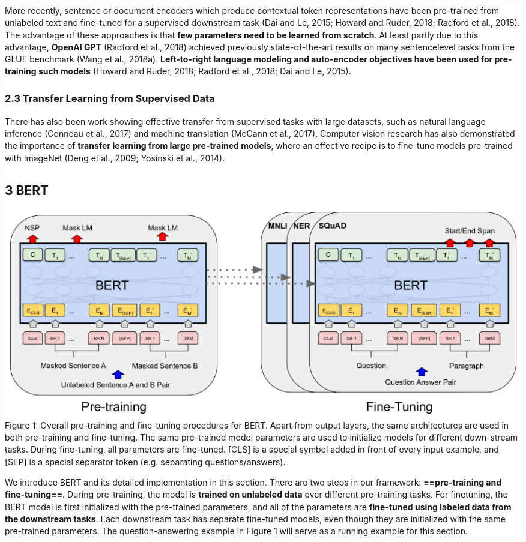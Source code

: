 More recently, sentence or document encoders which produce contextual token representations have been pre-trained from unlabeled text and fine-tuned for a supervised downstream task (Dai and Le, 2015; Howard and Ruder, 2018; Radford et al., 2018). The advantage of these approaches is that **few parameters need to be learned from scratch**. At least partly due to this advantage, **OpenAI GPT** (Radford et al., 2018) achieved previously state-of-the-art results on many sentencelevel tasks from the GLUE benchmark (Wang et al., 2018a). **Left-to-right language modeling and auto-encoder objectives have been used for pre-training such models** (Howard and Ruder, 2018; Radford et al., 2018; Dai and Le, 2015).

### 2.3 Transfer Learning from Supervised Data

There has also been work showing effective transfer from supervised tasks with large datasets, such as natural language inference (Conneau et al., 2017) and machine translation (McCann et al., 2017). Computer vision research has also demonstrated the importance of **transfer learning from large pre-trained models**, where an effective recipe is to fine-tune models pre-trained with ImageNet (Deng et al., 2009; Yosinski et al., 2014).

## 3 BERT

![alt text](image-10.png)
Figure 1: Overall pre-training and fine-tuning procedures for BERT. Apart from output layers, the same architectures are used in both pre-training and fine-tuning. The same pre-trained model parameters are used to initialize models for different down-stream tasks. During fine-tuning, all parameters are fine-tuned. [CLS] is a special symbol added in front of every input example, and [SEP] is a special separator token (e.g. separating questions/answers).

We introduce BERT and its detailed implementation in this section. There are two steps in our framework: **==pre-training and fine-tuning==**. During pre-training, the model is **trained on unlabeled data** over different pre-training tasks. For finetuning, the BERT model is first initialized with the pre-trained parameters, and all of the parameters are **fine-tuned using labeled data from the downstream tasks**. Each downstream task has separate fine-tuned models, even though they are initialized with the same pre-trained parameters. The question-answering example in Figure 1 will serve as a running example for this section.
